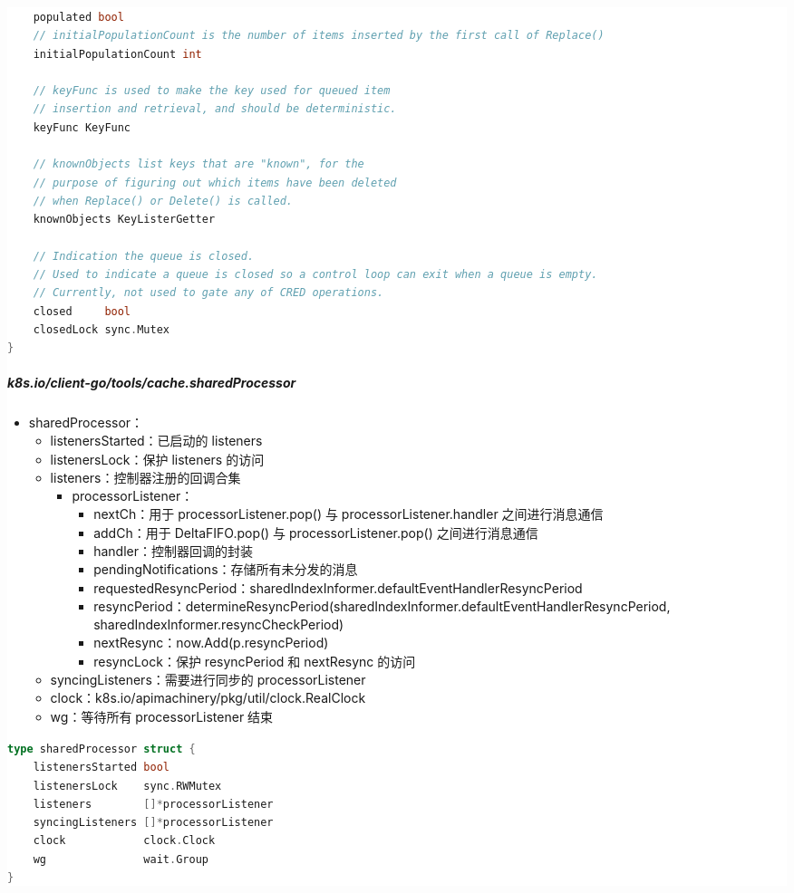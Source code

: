 ```go
    populated bool
    // initialPopulationCount is the number of items inserted by the first call of Replace()
    initialPopulationCount int

    // keyFunc is used to make the key used for queued item
    // insertion and retrieval, and should be deterministic.
    keyFunc KeyFunc

    // knownObjects list keys that are "known", for the
    // purpose of figuring out which items have been deleted
    // when Replace() or Delete() is called.
    knownObjects KeyListerGetter

    // Indication the queue is closed.
    // Used to indicate a queue is closed so a control loop can exit when a queue is empty.
    // Currently, not used to gate any of CRED operations.
    closed     bool
    closedLock sync.Mutex
}
```

##### k8s.io/client-go/tools/cache.sharedProcessor

* sharedProcessor：
    * listenersStarted：已启动的 listeners
    * listenersLock：保护 listeners 的访问
    * listeners：控制器注册的回调合集
        * processorListener：
            * nextCh：用于 processorListener.pop() 与 processorListener.handler 之间进行消息通信
            * addCh：用于 DeltaFIFO.pop() 与 processorListener.pop() 之间进行消息通信
            * handler：控制器回调的封装
            * pendingNotifications：存储所有未分发的消息
            * requestedResyncPeriod：sharedIndexInformer.defaultEventHandlerResyncPeriod
            * resyncPeriod：determineResyncPeriod(sharedIndexInformer.defaultEventHandlerResyncPeriod, sharedIndexInformer.resyncCheckPeriod)
            * nextResync：now.Add(p.resyncPeriod)
            * resyncLock：保护 resyncPeriod 和 nextResync 的访问
    * syncingListeners：需要进行同步的 processorListener
    * clock：k8s.io/apimachinery/pkg/util/clock.RealClock
    * wg：等待所有 processorListener 结束

```go
type sharedProcessor struct {
    listenersStarted bool
    listenersLock    sync.RWMutex
    listeners        []*processorListener
    syncingListeners []*processorListener
    clock            clock.Clock
    wg               wait.Group
}
```
